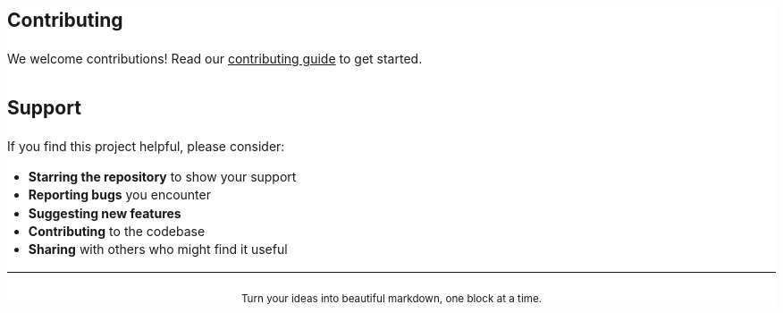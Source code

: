 ## Contributing

We welcome contributions! Read our [contributing guide](.github/CONTRIBUTING.md) to get started.

## Support

If you find this project helpful, please consider:

- **Starring the repository** to show your support
- **Reporting bugs** you encounter
- **Suggesting new features**
- **Contributing** to the codebase
- **Sharing** with others who might find it useful

---

<p align="center">
  <sub>Turn your ideas into beautiful markdown, one block at a time.</sub>
</p>
